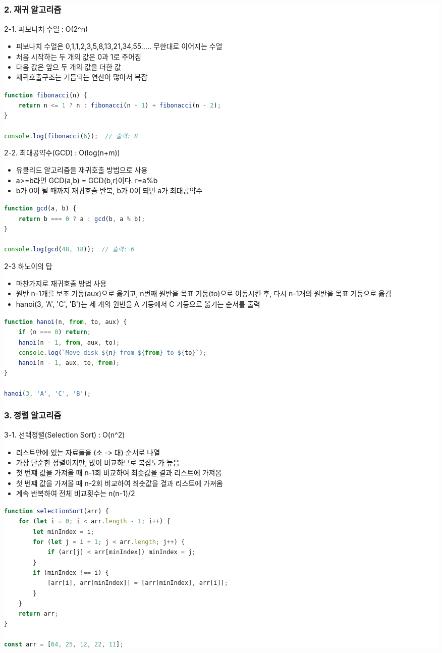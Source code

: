 ```javascript
```

### 2. 재귀 알고리즘
2-1. 피보나치 수열 : O(2^n)
* 피보나치 수열은 0,1,1,2,3,5,8,13,21,34,55..... 무한대로 이어지는 수열
* 처음 시작하는 두 개의 값은 0과 1로 주어짐
* 다음 값은 앞으 두 개의 값을 더한 값
* 재귀호출구조는 거듭되는 연산이 많아서 복잡 
```javascript
function fibonacci(n) {
    return n <= 1 ? n : fibonacci(n - 1) + fibonacci(n - 2);
}

console.log(fibonacci(6));  // 출력: 8
```
2-2. 최대공약수(GCD) : O(log(n+m))
* 유클리드 알고리즘을 재귀호출 방법으로 사용
* a>=b라면 GCD(a,b) = GCD(b,r)이다. r=a%b
* b가 0이 될 때까지 재귀호출 반복, b가 0이 되면 a가 최대공약수
```javascript
function gcd(a, b) {
    return b === 0 ? a : gcd(b, a % b);
}

console.log(gcd(48, 18));  // 출력: 6
```
2-3 하노이의 탑
* 마찬가지로 재귀호출 방법 사용
* 원반 n-1개를 보조 기둥(aux)으로 옮기고, n번째 원반을 목표 기둥(to)으로 이동시킨 후, 
  다시 n-1개의 원반을 목표 기둥으로 옮김
* hanoi(3, 'A', 'C', 'B')는 세 개의 원반을 A 기둥에서 C 기둥으로 옮기는 순서를 출력
```javascript
function hanoi(n, from, to, aux) {
    if (n === 0) return;
    hanoi(n - 1, from, aux, to);
    console.log(`Move disk ${n} from ${from} to ${to}`);
    hanoi(n - 1, aux, to, from);
}

hanoi(3, 'A', 'C', 'B');
```

### 3. 정렬 알고리즘
3-1. 선택정렬(Selection Sort) : O(n^2)
* 리스트안에 있는 자료들을 (소 -> 대) 순서로 나열
* 가장 단순한 정렬이지만, 많이 비교하므로 복잡도가 높음
* 첫 번쨰 값을 가져올 때 n-1회 비교하여 최솟값을 결과 리스트에 가져옴
* 첫 번쨰 값을 가져올 때 n-2회 비교하여 최솟값을 결과 리스트에 가져옴
* 계속 반복하여 전체 비교횟수는 n(n-1)/2
```javascript
function selectionSort(arr) {
    for (let i = 0; i < arr.length - 1; i++) {
        let minIndex = i;
        for (let j = i + 1; j < arr.length; j++) {
            if (arr[j] < arr[minIndex]) minIndex = j;
        }
        if (minIndex !== i) {
            [arr[i], arr[minIndex]] = [arr[minIndex], arr[i]];
        }
    }
    return arr;
}

const arr = [64, 25, 12, 22, 11];
```